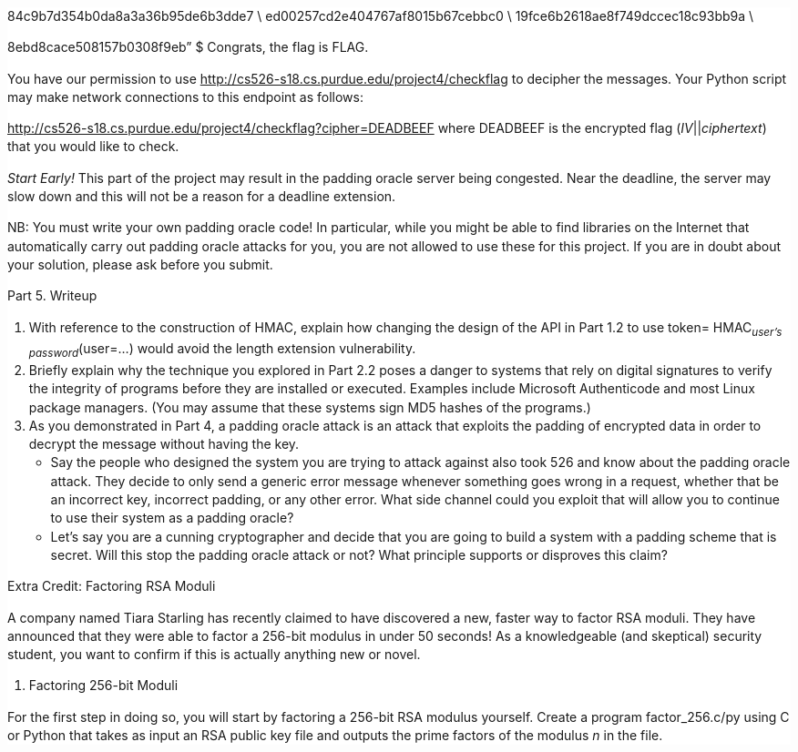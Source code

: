 84c9b7d354b0da8a3a36b95de6b3dde7 \ ed00257cd2e404767af8015b67cebbc0 \ 19fce6b2618ae8f749dccec18c93bb9a \

8ebd8cace508157b0308f9eb” $ Congrats, the flag is FLAG.

You have our permission to use http://cs526-s18.cs.purdue.edu/project4/checkflag to decipher the messages. Your Python script may make network connections to this endpoint as follows:

http://cs526-s18.cs.purdue.edu/project4/checkflag?cipher=DEADBEEF where DEADBEEF is the encrypted flag (<em>IV</em>||<em>ciphertext</em>) that you would like to check.

<em>Start Early! </em>This part of the project may result in the padding oracle server being congested. Near the deadline, the server may slow down and this will not be a reason for a deadline extension.

NB: You must write your own padding oracle code! In particular, while you might be able to find libraries on the Internet that automatically carry out padding oracle attacks for you, you are not allowed to use these for this project. If you are in doubt about your solution, please ask before you submit.

Part 5. Writeup

<ol>
<li>With reference to the construction of HMAC, explain how changing the design of the API in Part 1.2 to use token= HMAC<em><sub>user’s password</sub></em>(user=…) would avoid the length extension vulnerability.</li>
<li>Briefly explain why the technique you explored in Part 2.2 poses a danger to systems that rely on digital signatures to verify the integrity of programs before they are installed or executed. Examples include Microsoft Authenticode and most Linux package managers. (You may assume that these systems sign MD5 hashes of the programs.)</li>
<li>As you demonstrated in Part 4, a padding oracle attack is an attack that exploits the padding of encrypted data in order to decrypt the message without having the key.
<ul>
<li>Say the people who designed the system you are trying to attack against also took 526 and know about the padding oracle attack. They decide to only send a generic error message whenever something goes wrong in a request, whether that be an incorrect key, incorrect padding, or any other error. What side channel could you exploit that will allow you to continue to use their system as a padding oracle?</li>
<li>Let’s say you are a cunning cryptographer and decide that you are going to build a system with a padding scheme that is secret. Will this stop the padding oracle attack or not? What principle supports or disproves this claim?</li>
</ul>
</li>
</ol>
Extra Credit: Factoring RSA Moduli

A company named Tiara Starling has recently claimed to have discovered a new, faster way to factor RSA moduli. They have announced that they were able to factor a 256-bit modulus in under 50 seconds! As a knowledgeable (and skeptical) security student, you want to confirm if this is actually anything new or novel.

<ol>
<li>Factoring 256-bit Moduli</li>
</ol>
For the first step in doing so, you will start by factoring a 256-bit RSA modulus yourself. Create a program factor_256.c/py using C or Python that takes as input an RSA public key file and outputs the prime factors of the modulus <em>n </em>in the file.
